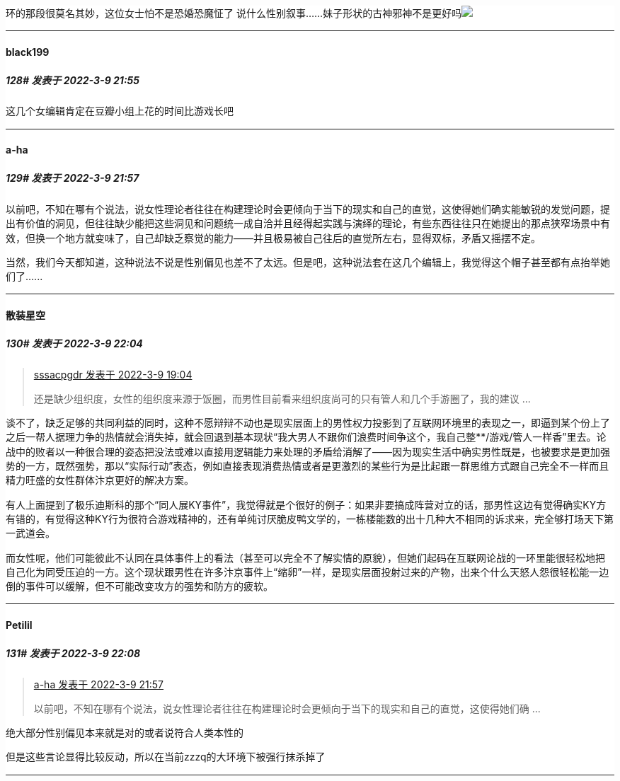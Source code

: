 环的那段很莫名其妙，这位女士怕不是恐婚恐魔怔了</blockquote>
说什么性别叙事……妹子形状的古神邪神不是更好吗<img src="https://static.saraba1st.com/image/smiley/face2017/045.png" referrerpolicy="no-referrer">

*****

####  black199  
##### 128#       发表于 2022-3-9 21:55

这几个女编辑肯定在豆瓣小组上花的时间比游戏长吧

*****

####  a-ha  
##### 129#       发表于 2022-3-9 21:57

以前吧，不知在哪有个说法，说女性理论者往往在构建理论时会更倾向于当下的现实和自己的直觉，这使得她们确实能敏锐的发觉问题，提出有价值的洞见，但往往缺少能把这些洞见和问题统一成自洽并且经得起实践与演绎的理论，有些东西往往只在她提出的那点狭窄场景中有效，但换一个地方就变味了，自己却缺乏察觉的能力——并且极易被自己往后的直觉所左右，显得双标，矛盾又摇摆不定。

当然，我们今天都知道，这种说法不说是性别偏见也差不了太远。但是吧，这种说法套在这几个编辑上，我觉得这个帽子甚至都有点抬举她们了......

*****

####  散装星空  
##### 130#       发表于 2022-3-9 22:04

<blockquote><a href="httphttps://bbs.saraba1st.com/2b/forum.php?mod=redirect&amp;goto=findpost&amp;pid=54981376&amp;ptid=2056855" target="_blank">sssacpgdr 发表于 2022-3-9 19:04</a>

还是缺少组织度，女性的组织度来源于饭圈，而男性目前看来组织度尚可的只有管人和几个手游圈了，我的建议 ...</blockquote>
谈不了，缺乏足够的共同利益的同时，这种不愿辩辩不动也是现实层面上的男性权力投影到了互联网环境里的表现之一，即逼到某个份上了之后一帮人据理力争的热情就会消失掉，就会回退到基本现状“我大男人不跟你们浪费时间争这个，我自己整**/游戏/管人一样香”里去。论战中的败者以一种很合理的姿态把没法或难以直接用逻辑能力来处理的矛盾给消解了——因为现实生活中确实男性既是，也被要求是更加强势的一方，既然强势，那以“实际行动”表态，例如直接表现消费热情或者是更激烈的某些行为是比起跟一群思维方式跟自己完全不一样而且精力旺盛的女性群体汴京更好的解决方案。

有人上面提到了极乐迪斯科的那个“同人展KY事件”，我觉得就是个很好的例子：如果非要搞成阵营对立的话，那男性这边有觉得确实KY方有错的，有觉得这种KY行为很符合游戏精神的，还有单纯讨厌脆皮鸭文学的，一栋楼能数的出十几种大不相同的诉求来，完全够打场天下第一武道会。

而女性呢，他们可能彼此不认同在具体事件上的看法（甚至可以完全不了解实情的原貌），但她们起码在互联网论战的一环里能很轻松地把自己化为同受压迫的一方。这个现状跟男性在许多汴京事件上“缩卵”一样，是现实层面投射过来的产物，出来个什么天怒人怨很轻松能一边倒的事件可以缓解，但不可能改变攻方的强势和防方的疲软。



*****

####  Petilil  
##### 131#       发表于 2022-3-9 22:08

<blockquote><a href="httphttps://bbs.saraba1st.com/2b/forum.php?mod=redirect&amp;goto=findpost&amp;pid=54983591&amp;ptid=2056855" target="_blank">a-ha 发表于 2022-3-9 21:57</a>

以前吧，不知在哪有个说法，说女性理论者往往在构建理论时会更倾向于当下的现实和自己的直觉，这使得她们确 ...</blockquote>
绝大部分性别偏见本来就是对的或者说符合人类本性的

但是这些言论显得比较反动，所以在当前zzzq的大环境下被强行抹杀掉了



*****
